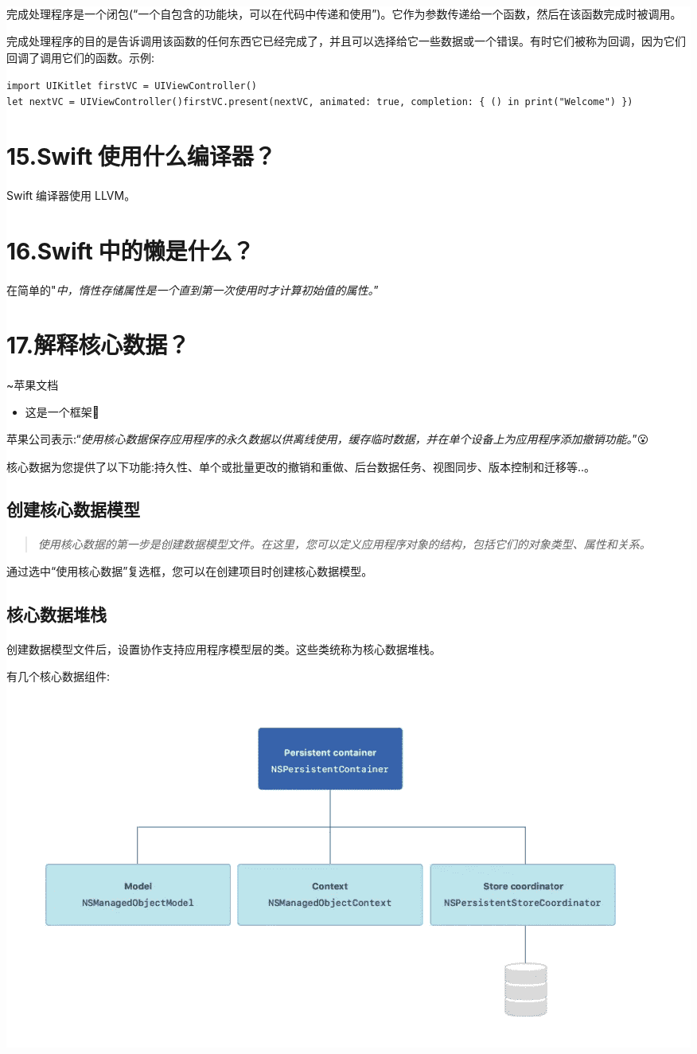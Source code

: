 完成处理程序是一个闭包(“一个自包含的功能块，可以在代码中传递和使用”)。它作为参数传递给一个函数，然后在该函数完成时被调用。

完成处理程序的目的是告诉调用该函数的任何东西它已经完成了，并且可以选择给它一些数据或一个错误。有时它们被称为回调，因为它们回调了调用它们的函数。示例:

```
import UIKitlet firstVC = UIViewController()
let nextVC = UIViewController()firstVC.present(nextVC, animated: true, completion: { () in print("Welcome") })
```

# 15.Swift 使用什么编译器？

Swift 编译器使用 LLVM。

# 16.Swift 中的懒是什么？

在简单的"*中，惰性存储属性是一个直到第一次使用时才计算初始值的属性。*”

# 17.解释核心数据？

~苹果文档

*   这是一个框架💯

苹果公司表示:“*使用核心数据保存应用程序的永久数据以供离线使用，缓存临时数据，并在单个设备上为应用程序添加撤销功能。*”😮

核心数据为您提供了以下功能:持久性、单个或批量更改的撤销和重做、后台数据任务、视图同步、版本控制和迁移等..。

## 创建核心数据模型

> *使用核心数据的第一步是创建数据模型文件。在这里，您可以定义应用程序对象的结构，包括它们的对象类型、属性和关系。*

通过选中“使用核心数据”复选框，您可以在创建项目时创建核心数据模型。

## 核心数据堆栈

创建数据模型文件后，设置协作支持应用程序模型层的类。这些类统称为核心数据堆栈。

有几个核心数据组件:

![](img/bbb2260b67ca31fca4111b4e41f2bfec.png)
